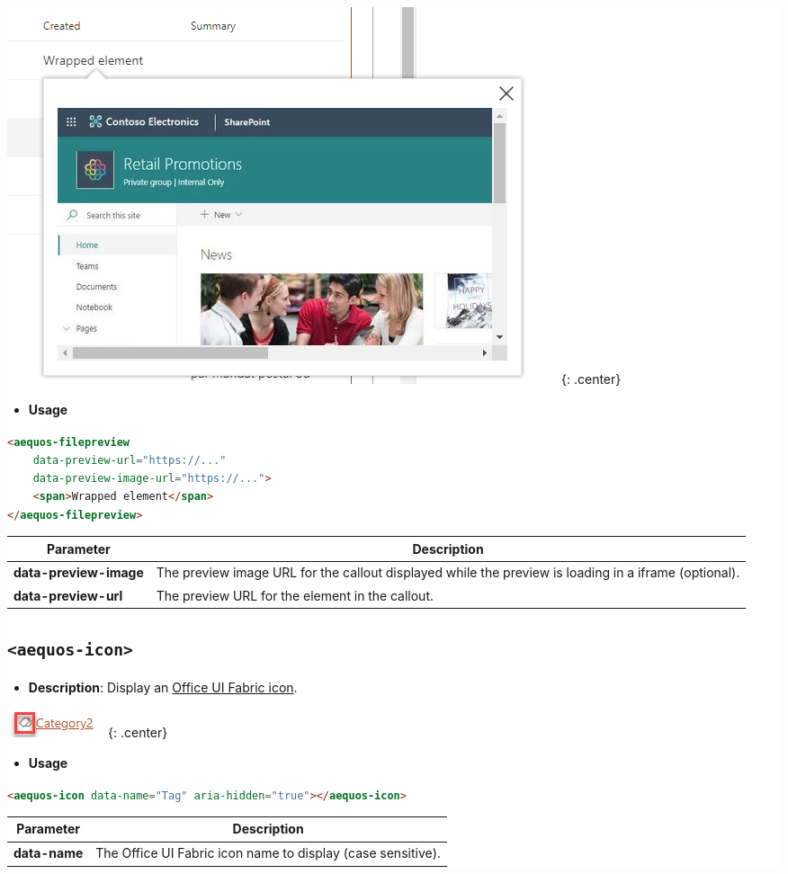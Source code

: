!["File preview component"](../../assets/extensibility/web_components/filepreview_component.png){: .center}

- **Usage**
```html
<aequos-filepreview 
    data-preview-url="https://..." 
    data-preview-image-url="https://...">
    <span>Wrapped element</span>
</aequos-filepreview>
```

| Parameter | Description |
| --------- | ----------- |
|**data-preview-image**|The preview image URL for the callout displayed while the preview is loading in a iframe (optional).
|**data-preview-url**|The preview URL for the element in the callout.
    
## `<aequos-icon>` 
- **Description**: Display an [Office UI Fabric icon](https://developer.microsoft.com/en-us/fluentui#/styles/web/icons).

!["Icon component"](../../assets/extensibility/web_components/icon_component.png){: .center}

- **Usage**
```html
<aequos-icon data-name="Tag" aria-hidden="true"></aequos-icon>
```

| Parameter | Description |
| --------- | ----------- |
|**data-name**|The Office UI Fabric icon name to display (case sensitive).
    